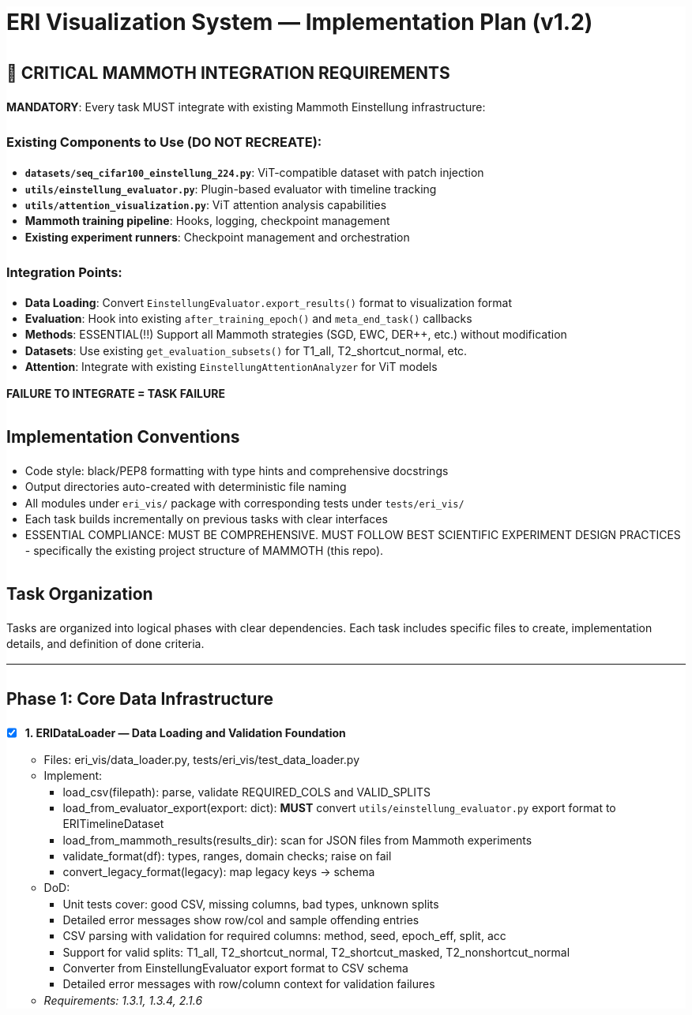 # ERI Visualization System — Implementation Plan (v1.2)

## 🚨 CRITICAL MAMMOTH INTEGRATION REQUIREMENTS

**MANDATORY**: Every task MUST integrate with existing Mammoth Einstellung infrastructure:

### Existing Components to Use (DO NOT RECREATE):

- **`datasets/seq_cifar100_einstellung_224.py`**: ViT-compatible dataset with patch injection
- **`utils/einstellung_evaluator.py`**: Plugin-based evaluator with timeline tracking
- **`utils/attention_visualization.py`**: ViT attention analysis capabilities
- **Mammoth training pipeline**: Hooks, logging, checkpoint management
- **Existing experiment runners**: Checkpoint management and orchestration

### Integration Points:

- **Data Loading**: Convert `EinstellungEvaluator.export_results()` format to visualization format
- **Evaluation**: Hook into existing `after_training_epoch()` and `meta_end_task()` callbacks
- **Methods**: ESSENTIAL(!!) Support all Mammoth strategies (SGD, EWC, DER++, etc.) without modification
- **Datasets**: Use existing `get_evaluation_subsets()` for T1_all, T2_shortcut_normal, etc.
- **Attention**: Integrate with existing `EinstellungAttentionAnalyzer` for ViT models

**FAILURE TO INTEGRATE = TASK FAILURE**

## Implementation Conventions

- Code style: black/PEP8 formatting with type hints and comprehensive docstrings
- Output directories auto-created with deterministic file naming
- All modules under `eri_vis/` package with corresponding tests under `tests/eri_vis/`
- Each task builds incrementally on previous tasks with clear interfaces
- ESSENTIAL COMPLIANCE: MUST BE COMPREHENSIVE. MUST FOLLOW BEST SCIENTIFIC EXPERIMENT DESIGN PRACTICES - specifically the existing project structure of MAMMOTH (this repo).

## Task Organization

Tasks are organized into logical phases with clear dependencies. Each task includes specific files to create, implementation details, and definition of done criteria.

---

## Phase 1: Core Data Infrastructure

- [x] **1. ERIDataLoader — Data Loading and Validation Foundation**

  - Files: eri_vis/data_loader.py, tests/eri_vis/test_data_loader.py
  - Implement:
    - load_csv(filepath): parse, validate REQUIRED_COLS and VALID_SPLITS
    - load_from_evaluator_export(export: dict): **MUST** convert `utils/einstellung_evaluator.py` export format to ERITimelineDataset
    - load_from_mammoth_results(results_dir): scan for JSON files from Mammoth experiments
    - validate_format(df): types, ranges, domain checks; raise on fail
    - convert_legacy_format(legacy): map legacy keys → schema
  - DoD:
    - Unit tests cover: good CSV, missing columns, bad types, unknown splits
    - Detailed error messages show row/col and sample offending entries
    - CSV parsing with validation for required columns: method, seed, epoch_eff, split, acc
    - Support for valid splits: T1_all, T2_shortcut_normal, T2_shortcut_masked, T2_nonshortcut_normal
    - Converter from EinstellungEvaluator export format to CSV schema
    - Detailed error messages with row/column context for validation failures
  - _Requirements: 1.3.1, 1.3.4, 2.1.6_
